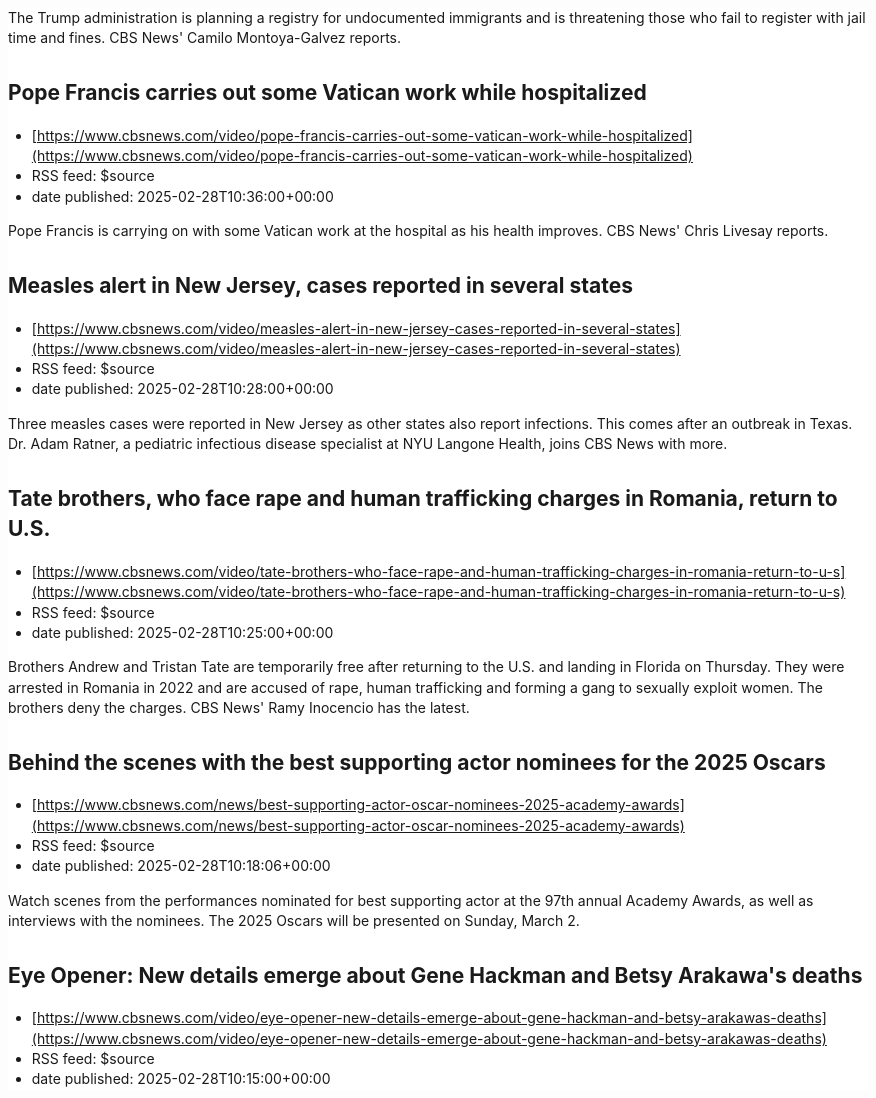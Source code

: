 The Trump administration is planning a registry for undocumented immigrants and is threatening those who fail to register with jail time and fines. CBS News' Camilo Montoya-Galvez reports.

## Pope Francis carries out some Vatican work while hospitalized
 - [https://www.cbsnews.com/video/pope-francis-carries-out-some-vatican-work-while-hospitalized](https://www.cbsnews.com/video/pope-francis-carries-out-some-vatican-work-while-hospitalized)
 - RSS feed: $source
 - date published: 2025-02-28T10:36:00+00:00

Pope Francis is carrying on with some Vatican work at the hospital as his health improves. CBS News' Chris Livesay reports.

## Measles alert in New Jersey, cases reported in several states
 - [https://www.cbsnews.com/video/measles-alert-in-new-jersey-cases-reported-in-several-states](https://www.cbsnews.com/video/measles-alert-in-new-jersey-cases-reported-in-several-states)
 - RSS feed: $source
 - date published: 2025-02-28T10:28:00+00:00

Three measles cases were reported in New Jersey as other states also report infections. This comes after an outbreak in Texas. Dr. Adam Ratner, a pediatric infectious disease specialist at NYU Langone Health, joins CBS News with more.

## Tate brothers, who face rape and human trafficking charges in Romania, return to U.S.
 - [https://www.cbsnews.com/video/tate-brothers-who-face-rape-and-human-trafficking-charges-in-romania-return-to-u-s](https://www.cbsnews.com/video/tate-brothers-who-face-rape-and-human-trafficking-charges-in-romania-return-to-u-s)
 - RSS feed: $source
 - date published: 2025-02-28T10:25:00+00:00

Brothers Andrew and Tristan Tate are temporarily free after returning to the U.S. and landing in Florida on Thursday. They were arrested in Romania in 2022 and are accused of rape, human trafficking and forming a gang to sexually exploit women. The brothers deny the charges. CBS News' Ramy Inocencio has the latest.

## Behind the scenes with the best supporting actor nominees for the 2025 Oscars
 - [https://www.cbsnews.com/news/best-supporting-actor-oscar-nominees-2025-academy-awards](https://www.cbsnews.com/news/best-supporting-actor-oscar-nominees-2025-academy-awards)
 - RSS feed: $source
 - date published: 2025-02-28T10:18:06+00:00

Watch scenes from the performances nominated for best supporting actor at the 97th annual Academy Awards, as well as interviews with the nominees. The 2025 Oscars will be presented on Sunday, March 2.

## Eye Opener: New details emerge about Gene Hackman and Betsy Arakawa's deaths
 - [https://www.cbsnews.com/video/eye-opener-new-details-emerge-about-gene-hackman-and-betsy-arakawas-deaths](https://www.cbsnews.com/video/eye-opener-new-details-emerge-about-gene-hackman-and-betsy-arakawas-deaths)
 - RSS feed: $source
 - date published: 2025-02-28T10:15:00+00:00
